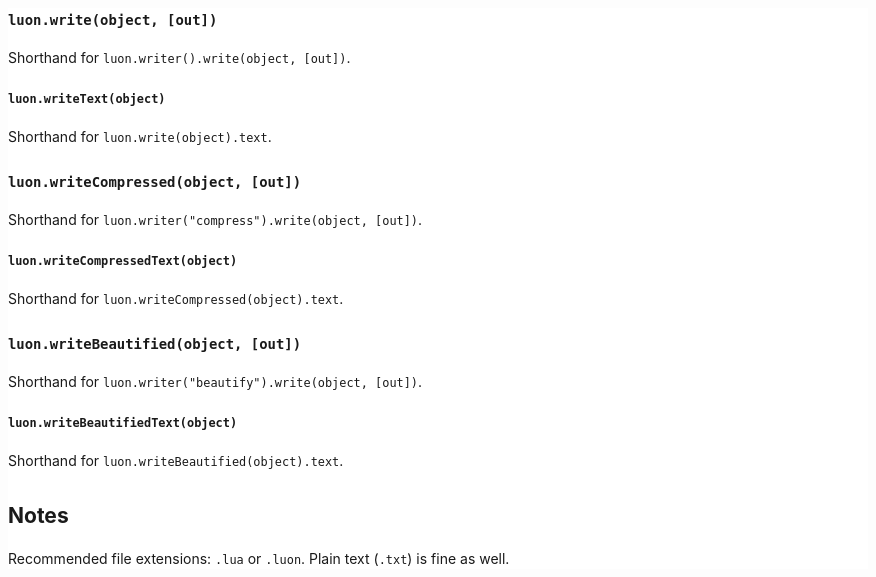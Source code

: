 ### `luon.write(object, [out])`

Shorthand for `luon.writer().write(object, [out])`.

#### `luon.writeText(object)`

Shorthand for `luon.write(object).text`.

### `luon.writeCompressed(object, [out])`

Shorthand for `luon.writer("compress").write(object, [out])`.

#### `luon.writeCompressedText(object)`

Shorthand for `luon.writeCompressed(object).text`.

### `luon.writeBeautified(object, [out])`

Shorthand for `luon.writer("beautify").write(object, [out])`.

#### `luon.writeBeautifiedText(object)`

Shorthand for `luon.writeBeautified(object).text`.

## Notes

Recommended file extensions: `.lua` or `.luon`. Plain text (`.txt`) is fine as well.
